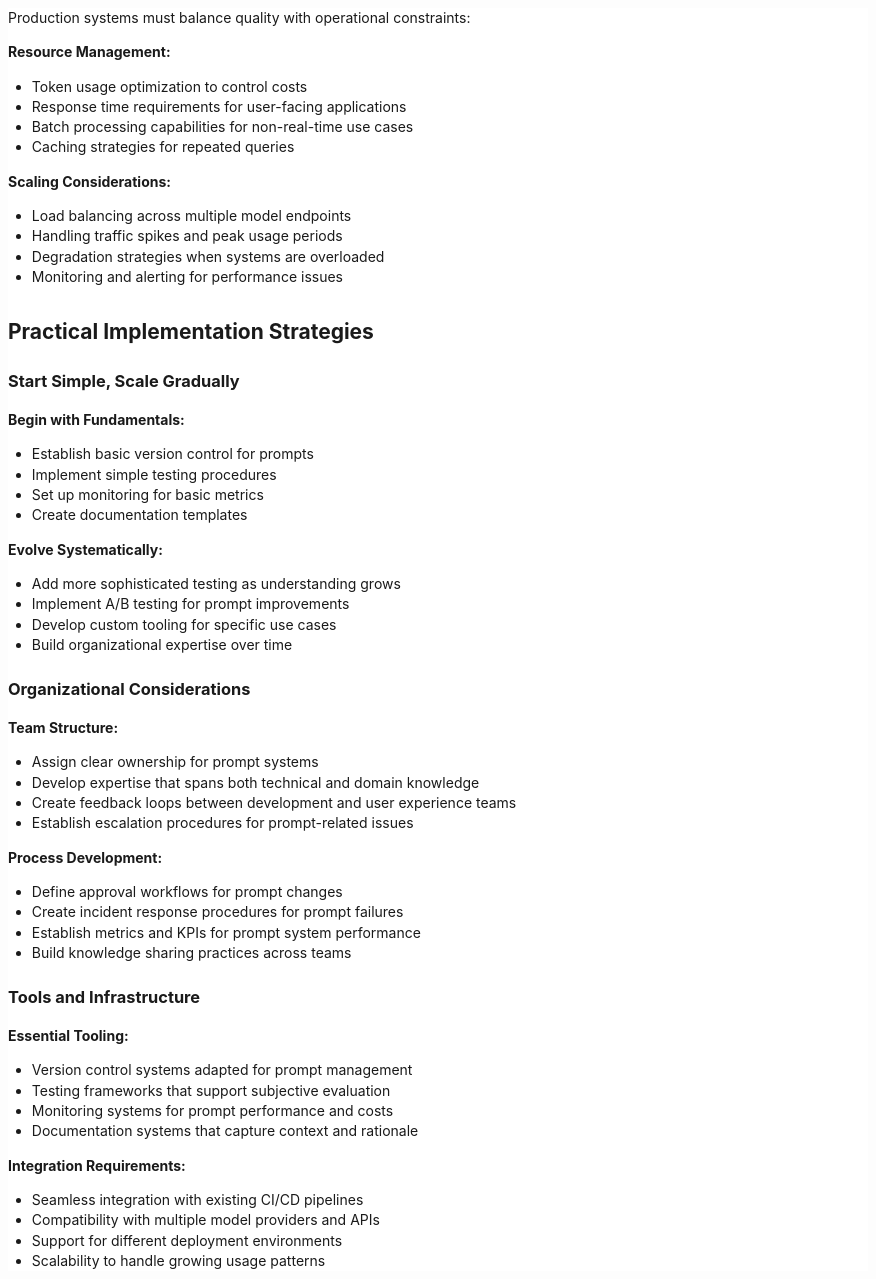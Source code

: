 Production systems must balance quality with operational constraints:

**Resource Management:**
- Token usage optimization to control costs
- Response time requirements for user-facing applications
- Batch processing capabilities for non-real-time use cases
- Caching strategies for repeated queries

**Scaling Considerations:**
- Load balancing across multiple model endpoints
- Handling traffic spikes and peak usage periods
- Degradation strategies when systems are overloaded
- Monitoring and alerting for performance issues

## Practical Implementation Strategies

### Start Simple, Scale Gradually

**Begin with Fundamentals:**
- Establish basic version control for prompts
- Implement simple testing procedures
- Set up monitoring for basic metrics
- Create documentation templates

**Evolve Systematically:**
- Add more sophisticated testing as understanding grows
- Implement A/B testing for prompt improvements
- Develop custom tooling for specific use cases
- Build organizational expertise over time

### Organizational Considerations

**Team Structure:**
- Assign clear ownership for prompt systems
- Develop expertise that spans both technical and domain knowledge
- Create feedback loops between development and user experience teams
- Establish escalation procedures for prompt-related issues

**Process Development:**
- Define approval workflows for prompt changes
- Create incident response procedures for prompt failures
- Establish metrics and KPIs for prompt system performance
- Build knowledge sharing practices across teams

### Tools and Infrastructure

**Essential Tooling:**
- Version control systems adapted for prompt management
- Testing frameworks that support subjective evaluation
- Monitoring systems for prompt performance and costs
- Documentation systems that capture context and rationale

**Integration Requirements:**
- Seamless integration with existing CI/CD pipelines
- Compatibility with multiple model providers and APIs
- Support for different deployment environments
- Scalability to handle growing usage patterns
